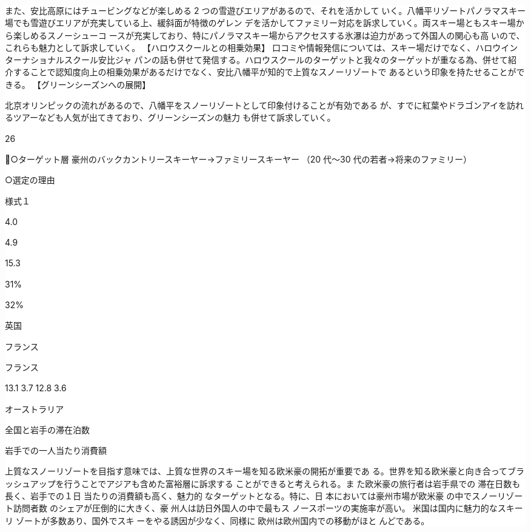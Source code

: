 また、安比高原にはチュービングなどが楽しめる 2 つの雪遊びエリアがあるので、それを活かして
いく。八幡平リゾートパノラマスキー場でも雪遊びエリアが充実している上、緩斜面が特徴のゲレン
デを活かしてファミリー対応を訴求していく。両スキー場ともスキー場から楽しめるスノーシューコ
ースが充実しており、特にパノラマスキー場からアクセスする氷瀑は迫力があって外国人の関心も高
いので、これらも魅力として訴求していく。
【ハロウスクールとの相乗効果】
  口コミや情報発信については、スキー場だけでなく、ハロウインターナショナルスクール安比ジャ
パンの話も併せて発信する。ハロウスクールのターゲットと我々のターゲットが重なる為、併せて紹
介することで認知度向上の相乗効果があるだけでなく、安比八幡平が知的で上質なスノーリゾートで
あるという印象を持たせることができる。
【グリーンシーズンへの展開】

北京オリンピックの流れがあるので、八幡平をスノーリゾートとして印象付けることが有効である
が、すでに紅葉やドラゴンアイを訪れるツアーなども人気が出てきており、グリーンシーズンの魅力
も併せて訴求していく。

26

○ターゲット層
豪州のバックカントリースキーヤー→ファミリースキーヤー
（20 代～30 代の若者→将来のファミリー）

○選定の理由

様式１

4.0

4.9

15.3

31%

32%

英国

フランス

フランス

13.1
3.7
12.8
3.6

オーストラリア

全国と岩手の滞在泊数

岩手での一人当たり消費額

上質なスノーリゾートを目指す意味では、上質な世界のスキー場を知る欧米豪の開拓が重要であ
る。世界を知る欧米豪と向き合ってブラッシュアップを行うことでアジアも含めた富裕層に訴求する
ことができると考えられる。ま
た欧米豪の旅行者は岩手県での
滞在日数も長く、岩手での１日
当たりの消費額も高く、魅力的
なターゲットとなる。特に、日
本においては豪州市場が欧米豪
の中でスノーリゾート訪問者数
のシェアが圧倒的に大きく、豪
州人は訪日外国人の中で最もス
ノースポーツの実施率が高い。
米国は国内に魅力的なスキーリ
ゾートが多数あり、国外でスキ
ーをやる誘因が少なく、同様に
欧州は欧州国内での移動がほと
んどである。
